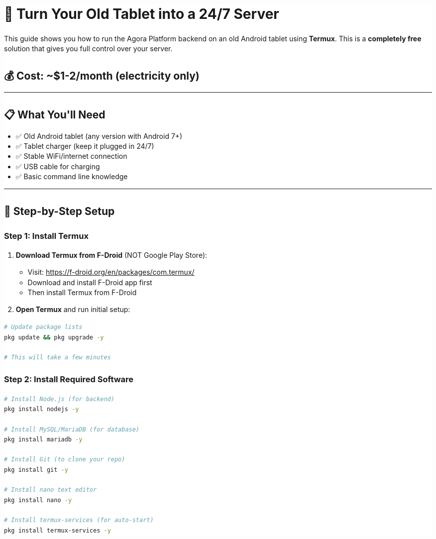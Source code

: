 # 📱 Turn Your Old Tablet into a 24/7 Server

This guide shows you how to run the Agora Platform backend on an old Android tablet using **Termux**. This is a **completely free** solution that gives you full control over your server.

## 💰 Cost: ~$1-2/month (electricity only)

---

## 📋 What You'll Need

- ✅ Old Android tablet (any version with Android 7+)
- ✅ Tablet charger (keep it plugged in 24/7)
- ✅ Stable WiFi/internet connection
- ✅ USB cable for charging
- ✅ Basic command line knowledge

---

## 🚀 Step-by-Step Setup

### Step 1: Install Termux

1. **Download Termux from F-Droid** (NOT Google Play Store):
   - Visit: https://f-droid.org/en/packages/com.termux/
   - Download and install F-Droid app first
   - Then install Termux from F-Droid

2. **Open Termux** and run initial setup:
```bash
# Update package lists
pkg update && pkg upgrade -y

# This will take a few minutes
```

### Step 2: Install Required Software

```bash
# Install Node.js (for backend)
pkg install nodejs -y

# Install MySQL/MariaDB (for database)
pkg install mariadb -y

# Install Git (to clone your repo)
pkg install git -y

# Install nano text editor
pkg install nano -y

# Install termux-services (for auto-start)
pkg install termux-services -y
```
